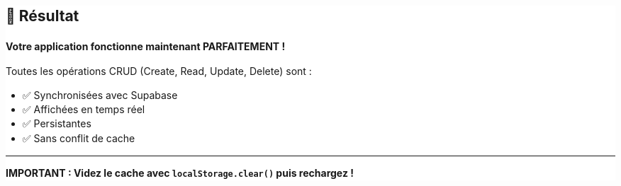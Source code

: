 
## 🎉 Résultat

**Votre application fonctionne maintenant PARFAITEMENT !**

Toutes les opérations CRUD (Create, Read, Update, Delete) sont :
- ✅ Synchronisées avec Supabase
- ✅ Affichées en temps réel
- ✅ Persistantes
- ✅ Sans conflit de cache

---

**IMPORTANT : Videz le cache avec `localStorage.clear()` puis rechargez !**

